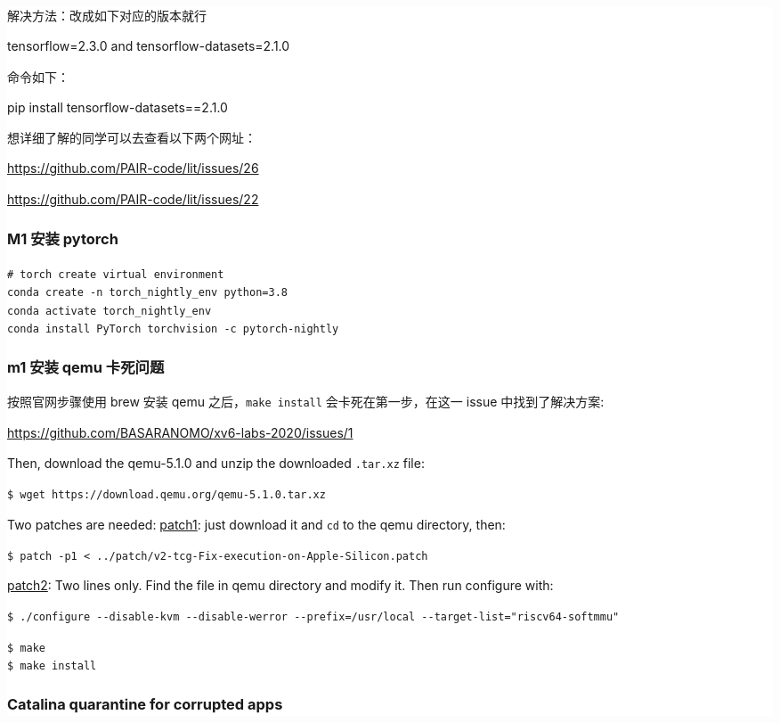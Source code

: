 解决方法：改成如下对应的版本就行

tensorflow=2.3.0 and tensorflow-datasets=2.1.0

命令如下：

pip install tensorflow-datasets==2.1.0

想详细了解的同学可以去查看以下两个网址：

https://github.com/PAIR-code/lit/issues/26

https://github.com/PAIR-code/lit/issues/22

### M1 安装 pytorch

```shell
# torch create virtual environment
conda create -n torch_nightly_env python=3.8
conda activate torch_nightly_env
conda install PyTorch torchvision -c pytorch-nightly
```



### m1 安装 qemu 卡死问题

按照官网步骤使用 brew 安装 qemu 之后，`make install` 会卡死在第一步，在这一 issue 中找到了解决方案:

https://github.com/BASARANOMO/xv6-labs-2020/issues/1

Then, download the qemu-5.1.0 and unzip the downloaded `.tar.xz` file:

```shell
$ wget https://download.qemu.org/qemu-5.1.0.tar.xz
```

Two patches are needed:
[patch1](https://patchwork.kernel.org/project/qemu-devel/patch/20210103145055.11074-1-r.bolshakov@yadro.com/): just download it and `cd` to the qemu directory, then:

```shell
$ patch -p1 < ../patch/v2-tcg-Fix-execution-on-Apple-Silicon.patch
```

[patch2](https://gist.github.com/stefannilsson/8a083e07f4103af2520e87fdb1f50efc/revisions): Two lines only. Find the file in qemu directory and modify it.
Then run configure with:

```shell
$ ./configure --disable-kvm --disable-werror --prefix=/usr/local --target-list="riscv64-softmmu"
```

```shell
$ make
$ make install
```



### Catalina quarantine for corrupted apps
